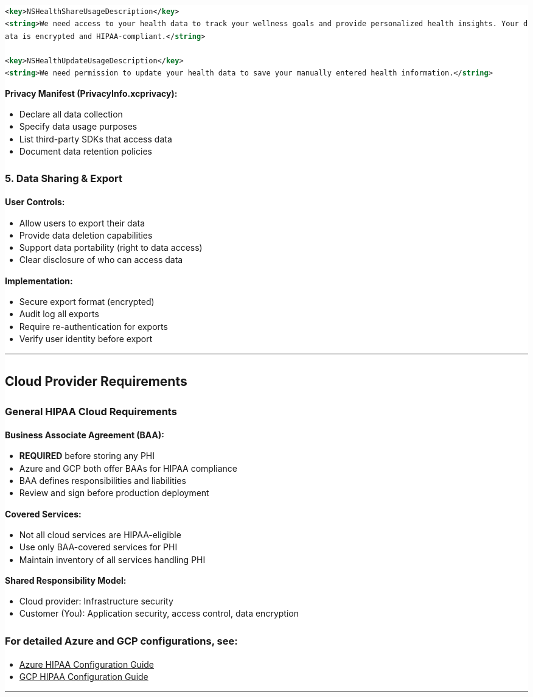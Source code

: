 ```xml
<key>NSHealthShareUsageDescription</key>
<string>We need access to your health data to track your wellness goals and provide personalized health insights. Your data is encrypted and HIPAA-compliant.</string>

<key>NSHealthUpdateUsageDescription</key>
<string>We need permission to update your health data to save your manually entered health information.</string>
```

**Privacy Manifest (PrivacyInfo.xcprivacy):**
- Declare all data collection
- Specify data usage purposes
- List third-party SDKs that access data
- Document data retention policies

### 5. Data Sharing & Export

**User Controls:**
- Allow users to export their data
- Provide data deletion capabilities
- Support data portability (right to data access)
- Clear disclosure of who can access data

**Implementation:**
- Secure export format (encrypted)
- Audit log all exports
- Require re-authentication for exports
- Verify user identity before export

---

## Cloud Provider Requirements

### General HIPAA Cloud Requirements

**Business Associate Agreement (BAA):**
- **REQUIRED** before storing any PHI
- Azure and GCP both offer BAAs for HIPAA compliance
- BAA defines responsibilities and liabilities
- Review and sign before production deployment

**Covered Services:**
- Not all cloud services are HIPAA-eligible
- Use only BAA-covered services for PHI
- Maintain inventory of all services handling PHI

**Shared Responsibility Model:**
- Cloud provider: Infrastructure security
- Customer (You): Application security, access control, data encryption

### For detailed Azure and GCP configurations, see:
- [Azure HIPAA Configuration Guide](./AZURE_HIPAA_CONFIG.md)
- [GCP HIPAA Configuration Guide](./GCP_HIPAA_CONFIG.md)

---